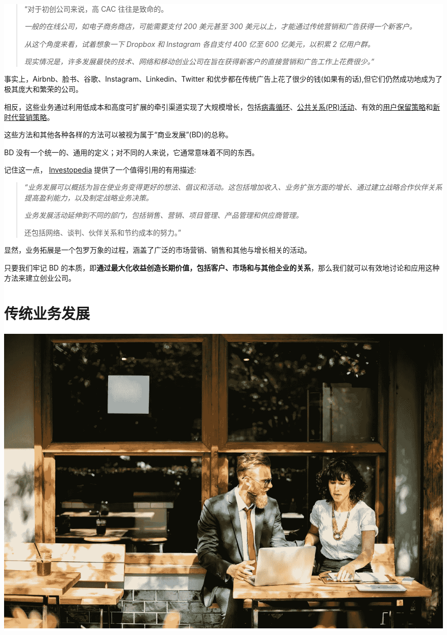 > “对于初创公司来说，高 CAC 往往是致命的。
> 
> *一般的在线公司，如电子商务商店，可能需要支付 200 美元甚至 300 美元以上，才能通过传统营销和广告获得一个新客户。*
> 
> *从这个角度来看，试着想象一下 Dropbox 和 Instagram 各自支付 400 亿至 600 亿美元，以积累 2 亿用户群。*
> 
> *现实情况是，许多发展最快的技术、网络和移动创业公司在旨在获得新客户的直接营销和广告工作上花费很少。”*

事实上，Airbnb、脸书、谷歌、Instagram、Linkedin、Twitter 和优步都在传统广告上花了很少的钱(如果有的话),但它们仍然成功地成为了极其庞大和繁荣的公司。

相反，这些业务通过利用低成本和高度可扩展的牵引渠道实现了大规模增长，包括[病毒循环](http://www.appsterhq.com/blog/startup-growth-viral-loops)、[公共关系(PR)活动](http://www.appsterhq.com/blog/public-relations-for-bootstrapped-startups)、有效的[用户保留策略](http://www.appsterhq.com/blog/how-to-boost-app-user-retention-rates)和[新时代营销策略](http://www.appsterhq.com/blog/3-crucial-features-high-growth-startups)。

这些方法和其他各种各样的方法可以被视为属于“商业发展”(BD)的总称。

BD 没有一个统一的、通用的定义；对不同的人来说，它通常意味着不同的东西。

记住这一点， [Investopedia](http://www.investopedia.com/articles/personal-finance/090815/basics-business-development.asp) 提供了一个值得引用的有用描述:

> *“业务发展可以概括为旨在使业务变得更好的想法、倡议和活动。这包括增加收入、业务扩张方面的增长、通过建立战略合作伙伴关系提高盈利能力，以及制定战略业务决策。*
> 
> *业务发展活动延伸到不同的部门，包括销售、营销、项目管理、产品管理和供应商管理。*
> 
> 还包括网络、谈判、伙伴关系和节约成本的努力。”

显然，业务拓展是一个包罗万象的过程，涵盖了广泛的市场营销、销售和其他与增长相关的活动。

只要我们牢记 BD 的本质，即**通过最大化收益创造长期价值，包括客户、市场和与其他企业的关系**，那么我们就可以有效地讨论和应用这种方法来建立创业公司。

# 传统业务发展

![](img/bff4da536e914e780aecfbd0abcb4397.png)
